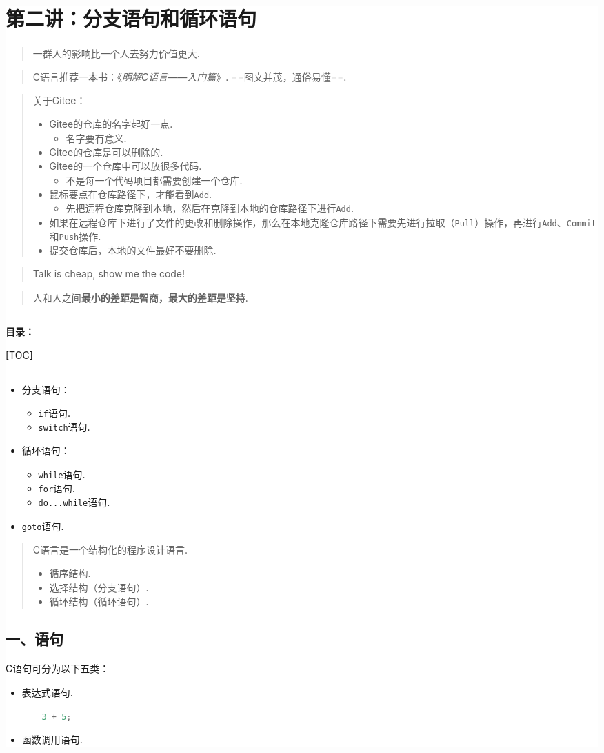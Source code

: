 # 第二讲：分支语句和循环语句

> 一群人的影响比一个人去努力价值更大.

> C语言推荐一本书：《*明解C语言——入门篇*》.
>       ==图文并茂，通俗易懂==.

> 关于Gitee：
> * Gitee的仓库的名字起好一点.
>   * 名字要有意义.
> * Gitee的仓库是可以删除的.
> * Gitee的一个仓库中可以放很多代码.
>   * 不是每一个代码项目都需要创建一个仓库.
> * 鼠标要点在仓库路径下，才能看到`Add`.
>   * 先把远程仓库克隆到本地，然后在克隆到本地的仓库路径下进行`Add`.
> * 如果在远程仓库下进行了文件的更改和删除操作，那么在本地克隆仓库路径下需要先进行拉取（`Pull`）操作，再进行`Add`、`Commit`和`Push`操作.
> * 提交仓库后，本地的文件最好不要删除.

> Talk is cheap, show me the code!

> 人和人之间**最小的差距是智商，最大的差距是坚持**.

---

**目录：**

[TOC]

---

* 分支语句：
  * `if`语句.
  * `switch`语句.

* 循环语句：
  * `while`语句.
  * `for`语句.
  * `do...while`语句.

* `goto`语句.

> C语言是一个结构化的程序设计语言.
> * 循序结构.
> * 选择结构（分支语句）.
> * 循环结构（循环语句）.

## 一、语句

C语句可分为以下五类：
* 表达式语句.

    ``` C
        3 + 5;
    ```

* 函数调用语句.
